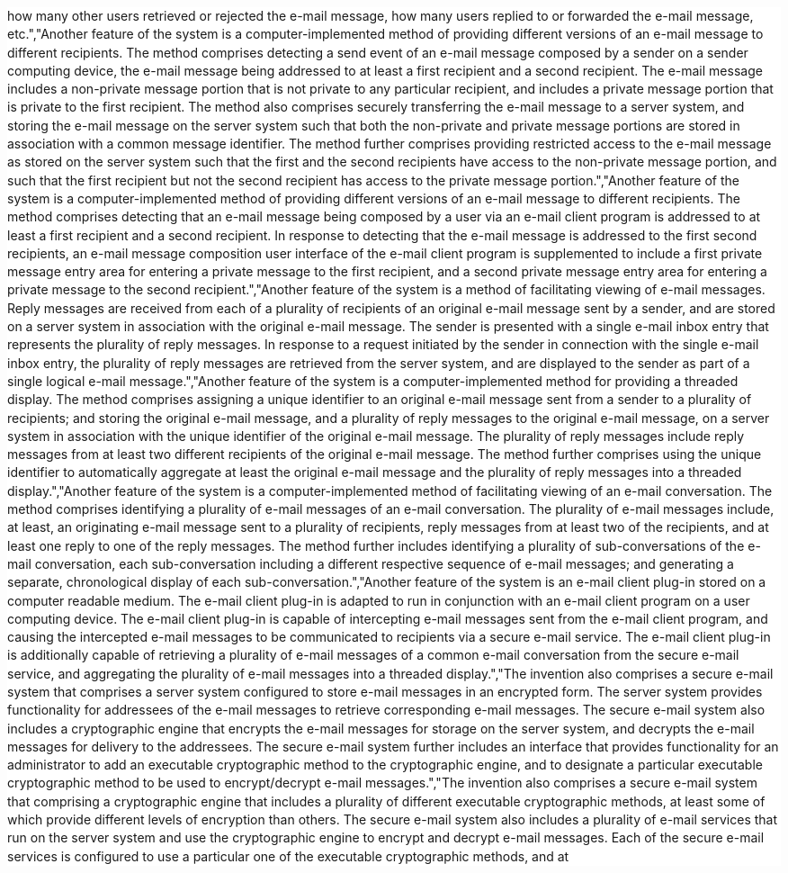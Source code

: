 how many other users retrieved or rejected the e-mail message, how many users replied to or forwarded the e-mail message, etc.","Another feature of the system is a computer-implemented method of providing different versions of an e-mail message to different recipients. The method comprises detecting a send event of an e-mail message composed by a sender on a sender computing device, the e-mail message being addressed to at least a first recipient and a second recipient. The e-mail message includes a non-private message portion that is not private to any particular recipient, and includes a private message portion that is private to the first recipient. The method also comprises securely transferring the e-mail message to a server system, and storing the e-mail message on the server system such that both the non-private and private message portions are stored in association with a common message identifier. The method further comprises providing restricted access to the e-mail message as stored on the server system such that the first and the second recipients have access to the non-private message portion, and such that the first recipient but not the second recipient has access to the private message portion.","Another feature of the system is a computer-implemented method of providing different versions of an e-mail message to different recipients. The method comprises detecting that an e-mail message being composed by a user via an e-mail client program is addressed to at least a first recipient and a second recipient. In response to detecting that the e-mail message is addressed to the first second recipients, an e-mail message composition user interface of the e-mail client program is supplemented to include a first private message entry area for entering a private message to the first recipient, and a second private message entry area for entering a private message to the second recipient.","Another feature of the system is a method of facilitating viewing of e-mail messages. Reply messages are received from each of a plurality of recipients of an original e-mail message sent by a sender, and are stored on a server system in association with the original e-mail message. The sender is presented with a single e-mail inbox entry that represents the plurality of reply messages. In response to a request initiated by the sender in connection with the single e-mail inbox entry, the plurality of reply messages are retrieved from the server system, and are displayed to the sender as part of a single logical e-mail message.","Another feature of the system is a computer-implemented method for providing a threaded display. The method comprises assigning a unique identifier to an original e-mail message sent from a sender to a plurality of recipients; and storing the original e-mail message, and a plurality of reply messages to the original e-mail message, on a server system in association with the unique identifier of the original e-mail message. The plurality of reply messages include reply messages from at least two different recipients of the original e-mail message. The method further comprises using the unique identifier to automatically aggregate at least the original e-mail message and the plurality of reply messages into a threaded display.","Another feature of the system is a computer-implemented method of facilitating viewing of an e-mail conversation. The method comprises identifying a plurality of e-mail messages of an e-mail conversation. The plurality of e-mail messages include, at least, an originating e-mail message sent to a plurality of recipients, reply messages from at least two of the recipients, and at least one reply to one of the reply messages. The method further includes identifying a plurality of sub-conversations of the e-mail conversation, each sub-conversation including a different respective sequence of e-mail messages; and generating a separate, chronological display of each sub-conversation.","Another feature of the system is an e-mail client plug-in stored on a computer readable medium. The e-mail client plug-in is adapted to run in conjunction with an e-mail client program on a user computing device. The e-mail client plug-in is capable of intercepting e-mail messages sent from the e-mail client program, and causing the intercepted e-mail messages to be communicated to recipients via a secure e-mail service. The e-mail client plug-in is additionally capable of retrieving a plurality of e-mail messages of a common e-mail conversation from the secure e-mail service, and aggregating the plurality of e-mail messages into a threaded display.","The invention also comprises a secure e-mail system that comprises a server system configured to store e-mail messages in an encrypted form. The server system provides functionality for addressees of the e-mail messages to retrieve corresponding e-mail messages. The secure e-mail system also includes a cryptographic engine that encrypts the e-mail messages for storage on the server system, and decrypts the e-mail messages for delivery to the addressees. The secure e-mail system further includes an interface that provides functionality for an administrator to add an executable cryptographic method to the cryptographic engine, and to designate a particular executable cryptographic method to be used to encrypt\/decrypt e-mail messages.","The invention also comprises a secure e-mail system that comprising a cryptographic engine that includes a plurality of different executable cryptographic methods, at least some of which provide different levels of encryption than others. The secure e-mail system also includes a plurality of e-mail services that run on the server system and use the cryptographic engine to encrypt and decrypt e-mail messages. Each of the secure e-mail services is configured to use a particular one of the executable cryptographic methods, and at